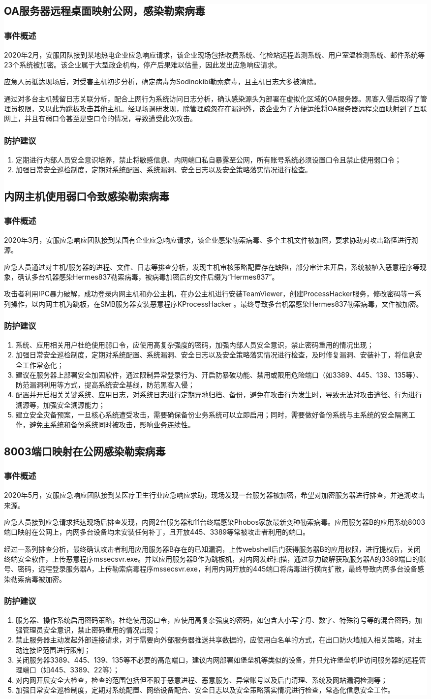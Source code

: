 ## OA服务器远程桌面映射公网，感染勒索病毒  
  
### 事件概述  
  
2020年2月，安服团队接到某地热电企业应急响应请求，该企业现场包括收费系统、化检站远程监测系统、用户室温检测系统、邮件系统等23个系统被加密。该企业属于大型政企机构，停产后果难以估量，因此发出应急响应请求。  
  
应急人员抵达现场后，对受害主机初步分析，确定病毒为Sodinokibi勒索病毒，且主机日志大多被清除。  
  
通过对多台主机残留日志关联分析，配合上网行为系统访问日志分析，确认感染源头为部署在虚拟化区域的OA服务器。黑客入侵后取得了管理员权限，又以此为跳板攻击其他主机。经现场调研发现，除管理疏忽存在漏洞外，该企业为了方便运维将OA服务器远程桌面映射到了互联网上，并且有弱口令甚至是空口令的情况，导致遭受此次攻击。  
  
### 防护建议  
  
1.  定期进行内部人员安全意识培养，禁止将敏感信息、内网端口私自暴露至公网，所有账号系统必须设置口令且禁止使用弱口令；  
1.  加强日常安全巡检制度，定期对系统配置、系统漏洞、安全日志以及安全策略落实情况进行检查。  
  
## 内网主机使用弱口令致感染勒索病毒  
  
### 事件概述  
  
2020年3月，安服应急响应团队接到某国有企业应急响应请求，该企业感染勒索病毒、多个主机文件被加密，要求协助对攻击路径进行溯源。  
  
应急人员通过对主机/服务器的进程、文件、日志等排查分析，发现主机审核策略配置存在缺陷，部分审计未开启，系统被植入恶意程序等现象，确认多台机器感染Hermes837勒索病毒，被病毒加密后的文件后缀为“Hermes837”。  
  
攻击者利用IPC暴力破解，成功登录内网主机和办公主机，在办公主机进行安装TeamViewer，创建ProcessHacker服务，修改密码等一系列操作，以内网主机为跳板，在SMB服务器安装恶意程序KProcessHacker 。最终导致多台机器感染Hermes837勒索病毒，文件被加密。  
  
### 防护建议  
  
1.  系统、应用相关用户杜绝使用弱口令，应使用高复杂强度的密码，加强内部人员安全意识，禁止密码重用的情况出现；  
1.  加强日常安全巡检制度，定期对系统配置、系统漏洞、安全日志以及安全策略落实情况进行检查，及时修复漏洞、安装补丁，将信息安全工作常态化；  
2.  建议在服务器上部署安全加固软件，通过限制异常登录行为、开启防暴破功能、禁用或限用危险端口（如3389、445、139、135等）、防范漏洞利用等方式，提高系统安全基线，防范黑客入侵；  
3.  配置并开启相关关键系统、应用日志，对系统日志进行定期异地归档、备份，避免在攻击行为发生时，导致无法对攻击途径、行为进行溯源等，加强安全溯源能力；  
4.  建立安全灾备预案，一旦核心系统遭受攻击，需要确保备份业务系统可以立即启用；同时，需要做好备份系统与主系统的安全隔离工作，避免主系统和备份系统同时被攻击，影响业务连续性。  
  
## 8003端口映射在公网感染勒索病毒  
  
### 事件概述  
  
2020年5月，安服应急响应团队接到某医疗卫生行业应急响应求助，现场发现一台服务器被加密，希望对加密服务器进行排查，并追溯攻击来源。  
  
应急人员接到应急请求抵达现场后排查发现，内网2台服务器和11台终端感染Phobos家族最新变种勒索病毒。应用服务器B的应用系统8003端口映射在公网上，内网多台设备均未安装任何补丁，且开放445、3389等常被攻击者利用的端口。  
  
经过一系列排查分析，最终确认攻击者利用应用服务器B存在的已知漏洞，上传webshell后门获得服务器B的应用权限，进行提权后，关闭终端安全软件，上传恶意程序mssecsvr.exe。并以应用服务器B作为跳板机，对内网发起扫描，通过暴力破解获取服务器A的3389端口的账号、密码，远程登录服务器A，上传勒索病毒程序mssecsvr.exe，利用内网开放的445端口将病毒进行横向扩散，最终导致内网多台设备感染勒索病毒被加密。  
  
### 防护建议  
  
1.  服务器、操作系统启用密码策略，杜绝使用弱口令，应使用高复杂强度的密码，如包含大小写字母、数字、特殊符号等的混合密码，加强管理员安全意识，禁止密码重用的情况出现；  
1.  禁止服务器主动发起外部连接请求，对于需要向外部服务器推送共享数据的，应使用白名单的方式，在出口防火墙加入相关策略，对主动连接IP范围进行限制；  
2.  关闭服务器3389、445、139、135等不必要的高危端口，建议内网部署如堡垒机等类似的设备，并只允许堡垒机IP访问服务器的远程管理端口（如445、3389、22等）；  
3.  对内网开展安全大检查，检查的范围包括但不限于恶意进程、恶意服务、异常账号以及后门清理、系统及网站漏洞检测等；  
4.  加强日常安全巡检制度，定期对系统配置、网络设备配合、安全日志以及安全策略落实情况进行检查，常态化信息安全工作。  
  